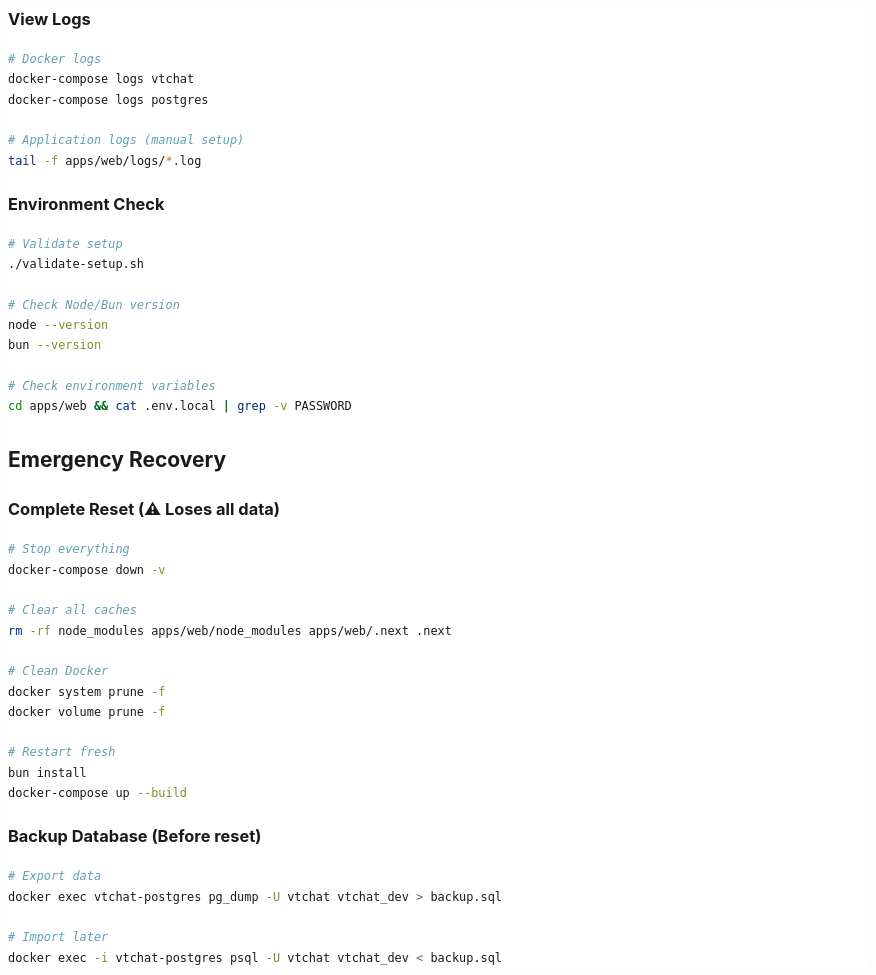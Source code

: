 ### View Logs

```bash
# Docker logs
docker-compose logs vtchat
docker-compose logs postgres

# Application logs (manual setup)
tail -f apps/web/logs/*.log
```

### Environment Check

```bash
# Validate setup
./validate-setup.sh

# Check Node/Bun version
node --version
bun --version

# Check environment variables
cd apps/web && cat .env.local | grep -v PASSWORD
```

## Emergency Recovery

### Complete Reset (⚠️ Loses all data)

```bash
# Stop everything
docker-compose down -v

# Clear all caches
rm -rf node_modules apps/web/node_modules apps/web/.next .next

# Clean Docker
docker system prune -f
docker volume prune -f

# Restart fresh
bun install
docker-compose up --build
```

### Backup Database (Before reset)

```bash
# Export data
docker exec vtchat-postgres pg_dump -U vtchat vtchat_dev > backup.sql

# Import later
docker exec -i vtchat-postgres psql -U vtchat vtchat_dev < backup.sql
```
